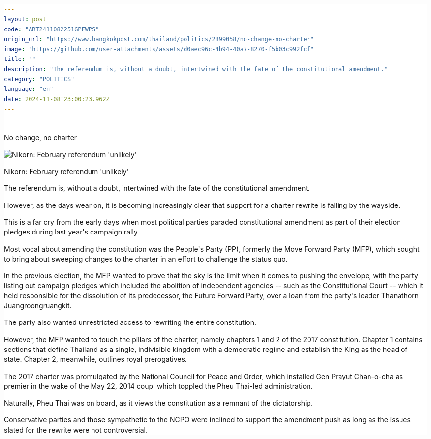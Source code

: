 ```yaml
---
layout: post
code: "ART2411082251GPFWPS"
origin_url: "https://www.bangkokpost.com/thailand/politics/2899058/no-change-no-charter"
image: "https://github.com/user-attachments/assets/d0aec96c-4b94-40a7-8270-f5b03c992fcf"
title: ""
description: "The referendum is, without a doubt, intertwined with the fate of the constitutional amendment."
category: "POLITICS"
language: "en"
date: 2024-11-08T23:00:23.962Z
---
```


# 

No change, no charter

![Nikorn: February referendum 'unlikely'](https://github.com/user-attachments/assets/93e3ea40-56a8-4a6f-8c8b-363cdda1c7d0)

Nikorn: February referendum 'unlikely'

The referendum is, without a doubt, intertwined with the fate of the constitutional amendment.

However, as the days wear on, it is becoming increasingly clear that support for a charter rewrite is falling by the wayside.

This is a far cry from the early days when most political parties paraded constitutional amendment as part of their election pledges during last year's campaign rally.

Most vocal about amending the constitution was the People's Party (PP), formerly the Move Forward Party (MFP), which sought to bring about sweeping changes to the charter in an effort to challenge the status quo.

In the previous election, the MFP wanted to prove that the sky is the limit when it comes to pushing the envelope, with the party listing out campaign pledges which included the abolition of independent agencies -- such as the Constitutional Court -- which it held responsible for the dissolution of its predecessor, the Future Forward Party, over a loan from the party's leader Thanathorn Juangroongruangkit.

The party also wanted unrestricted access to rewriting the entire constitution.

However, the MFP wanted to touch the pillars of the charter, namely chapters 1 and 2 of the 2017 constitution. Chapter 1 contains sections that define Thailand as a single, indivisible kingdom with a democratic regime and establish the King as the head of state. Chapter 2, meanwhile, outlines royal prerogatives.

The 2017 charter was promulgated by the National Council for Peace and Order, which installed Gen Prayut Chan-o-cha as premier in the wake of the May 22, 2014 coup, which toppled the Pheu Thai-led administration.

Naturally, Pheu Thai was on board, as it views the constitution as a remnant of the dictatorship.

Conservative parties and those sympathetic to the NCPO were inclined to support the amendment push as long as the issues slated for the rewrite were not controversial.
